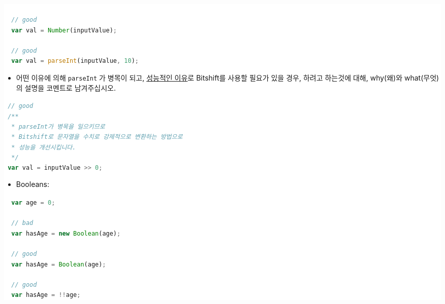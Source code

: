 ```javascript

  // good
  var val = Number(inputValue);

  // good
  var val = parseInt(inputValue, 10);
  ```

- 어떤 이유에 의해 `parseInt` 가 병목이 되고, [성능적인 이유](http://jsperf.com/coercion-vs-casting/3)로 Bitshift를 사용할 필요가 있을 경우,
  하려고 하는것에 대해, why(왜)와 what(무엇)의 설명을 코멘트로 남겨주십시오.
 ```javascript
  // good
  /**
   * parseInt가 병목을 일으키므로
   * Bitshift로 문자열을 수치로 강제적으로 변환하는 방법으로
   * 성능을 개선시킵니다.
   */
  var val = inputValue >> 0;
  ```

- Booleans:
```javascript
  var age = 0;

  // bad
  var hasAge = new Boolean(age);

  // good
  var hasAge = Boolean(age);

  // good
  var hasAge = !!age;
  ```

